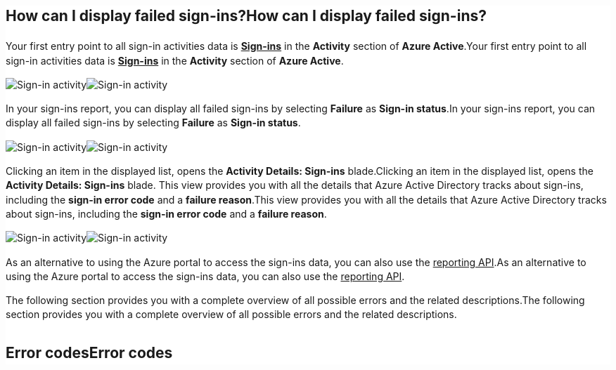 ## <a name="how-can-i-display-failed-sign-ins"></a><span data-ttu-id="3ee31-109">How can I display failed sign-ins?</span><span class="sxs-lookup"><span data-stu-id="3ee31-109">How can I display failed sign-ins?</span></span> 

<span data-ttu-id="3ee31-110">Your first entry point to all sign-in activities data is **[Sign-ins](https://portal.azure.com/#blade/Microsoft_AAD_IAM/ActiveDirectoryMenuBlade/SignIns)** in the **Activity** section of **Azure Active**.</span><span class="sxs-lookup"><span data-stu-id="3ee31-110">Your first entry point to all sign-in activities data is **[Sign-ins](https://portal.azure.com/#blade/Microsoft_AAD_IAM/ActiveDirectoryMenuBlade/SignIns)** in the **Activity** section of **Azure Active**.</span></span>


<span data-ttu-id="3ee31-111">![Sign-in activity](./media/reference-sign-ins-error-codes/61.png "Sign-in activity")</span><span class="sxs-lookup"><span data-stu-id="3ee31-111">![Sign-in activity](./media/reference-sign-ins-error-codes/61.png "Sign-in activity")</span></span>

<span data-ttu-id="3ee31-112">In your sign-ins report, you can display all failed sign-ins by selecting **Failure** as **Sign-in status**.</span><span class="sxs-lookup"><span data-stu-id="3ee31-112">In your sign-ins report, you can display all failed sign-ins by selecting **Failure** as **Sign-in status**.</span></span>

<span data-ttu-id="3ee31-113">![Sign-in activity](./media/reference-sign-ins-error-codes/06.png "Sign-in activity")</span><span class="sxs-lookup"><span data-stu-id="3ee31-113">![Sign-in activity](./media/reference-sign-ins-error-codes/06.png "Sign-in activity")</span></span>

<span data-ttu-id="3ee31-114">Clicking an item in the displayed list, opens the **Activity Details: Sign-ins** blade.</span><span class="sxs-lookup"><span data-stu-id="3ee31-114">Clicking an item in the displayed list, opens the **Activity Details: Sign-ins** blade.</span></span> <span data-ttu-id="3ee31-115">This view provides you with all the details that Azure Active Directory tracks about sign-ins, including the **sign-in error code** and a **failure reason**.</span><span class="sxs-lookup"><span data-stu-id="3ee31-115">This view provides you with all the details that Azure Active Directory tracks about sign-ins, including the **sign-in error code** and a **failure reason**.</span></span>

<span data-ttu-id="3ee31-116">![Sign-in activity](./media/reference-sign-ins-error-codes/05.png "Sign-in activity")</span><span class="sxs-lookup"><span data-stu-id="3ee31-116">![Sign-in activity](./media/reference-sign-ins-error-codes/05.png "Sign-in activity")</span></span>


<span data-ttu-id="3ee31-117">As an alternative to using the Azure portal to access the sign-ins data, you can also use the [reporting API](concept-reporting-api.md).</span><span class="sxs-lookup"><span data-stu-id="3ee31-117">As an alternative to using the Azure portal to access the sign-ins data, you can also use the [reporting API](concept-reporting-api.md).</span></span>


<span data-ttu-id="3ee31-118">The following section provides you with a complete overview of all possible errors and the related descriptions.</span><span class="sxs-lookup"><span data-stu-id="3ee31-118">The following section provides you with a complete overview of all possible errors and the related descriptions.</span></span> 

## <a name="error-codes"></a><span data-ttu-id="3ee31-119">Error codes</span><span class="sxs-lookup"><span data-stu-id="3ee31-119">Error codes</span></span>
